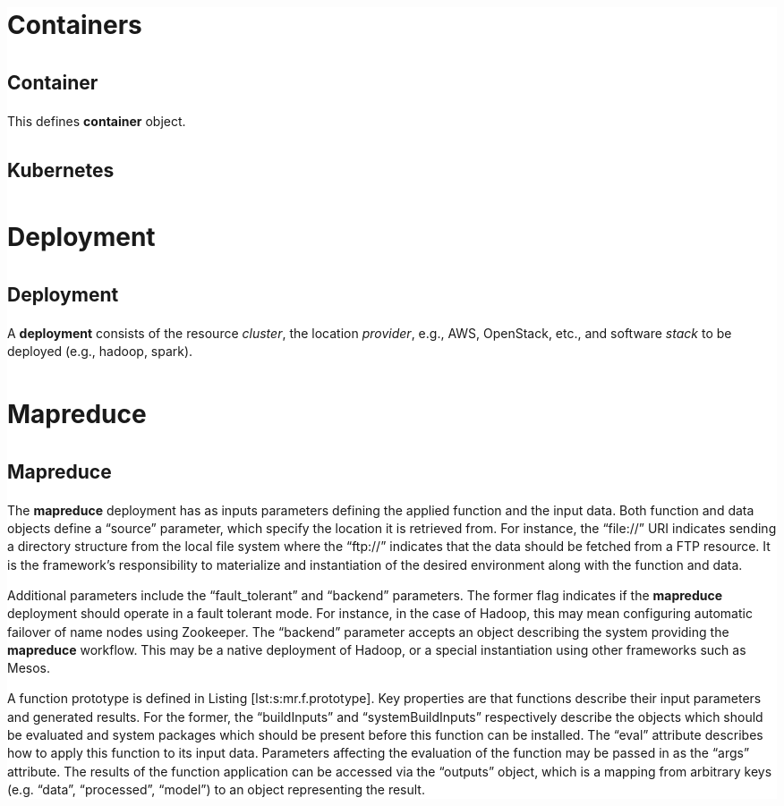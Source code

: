 Containers
==========

Container
---------

This defines **container** object.

Kubernetes
----------

Deployment
==========

Deployment
----------

A **deployment** consists of the resource *cluster*, the location
*provider*, e.g., AWS, OpenStack, etc., and software *stack* to be
deployed (e.g., hadoop, spark).

Mapreduce
=========

Mapreduce
---------

The **mapreduce** deployment has as inputs parameters defining the
applied function and the input data. Both function and data objects
define a “source” parameter, which specify the location it is retrieved
from. For instance, the “file://” URI indicates sending a directory
structure from the local file system where the “ftp://” indicates that
the data should be fetched from a FTP resource. It is the framework’s
responsibility to materialize and instantiation of the desired
environment along with the function and data.

Additional parameters include the “fault\_tolerant” and “backend”
parameters. The former flag indicates if the **mapreduce** deployment
should operate in a fault tolerant mode. For instance, in the case of
Hadoop, this may mean configuring automatic failover of name nodes using
Zookeeper. The “backend” parameter accepts an object describing the
system providing the **mapreduce** workflow. This may be a native
deployment of Hadoop, or a special instantiation using other frameworks
such as Mesos.

A function prototype is defined in Listing \[lst:s:mr.f.prototype\]. Key
properties are that functions describe their input parameters and
generated results. For the former, the “buildInputs” and
“systemBuildInputs” respectively describe the objects which should be
evaluated and system packages which should be present before this
function can be installed. The “eval” attribute describes how to apply
this function to its input data. Parameters affecting the evaluation of
the function may be passed in as the “args” attribute. The results of
the function application can be accessed via the “outputs” object, which
is a mapping from arbitrary keys (e.g. “data”, “processed”, “model”) to
an object representing the result.
